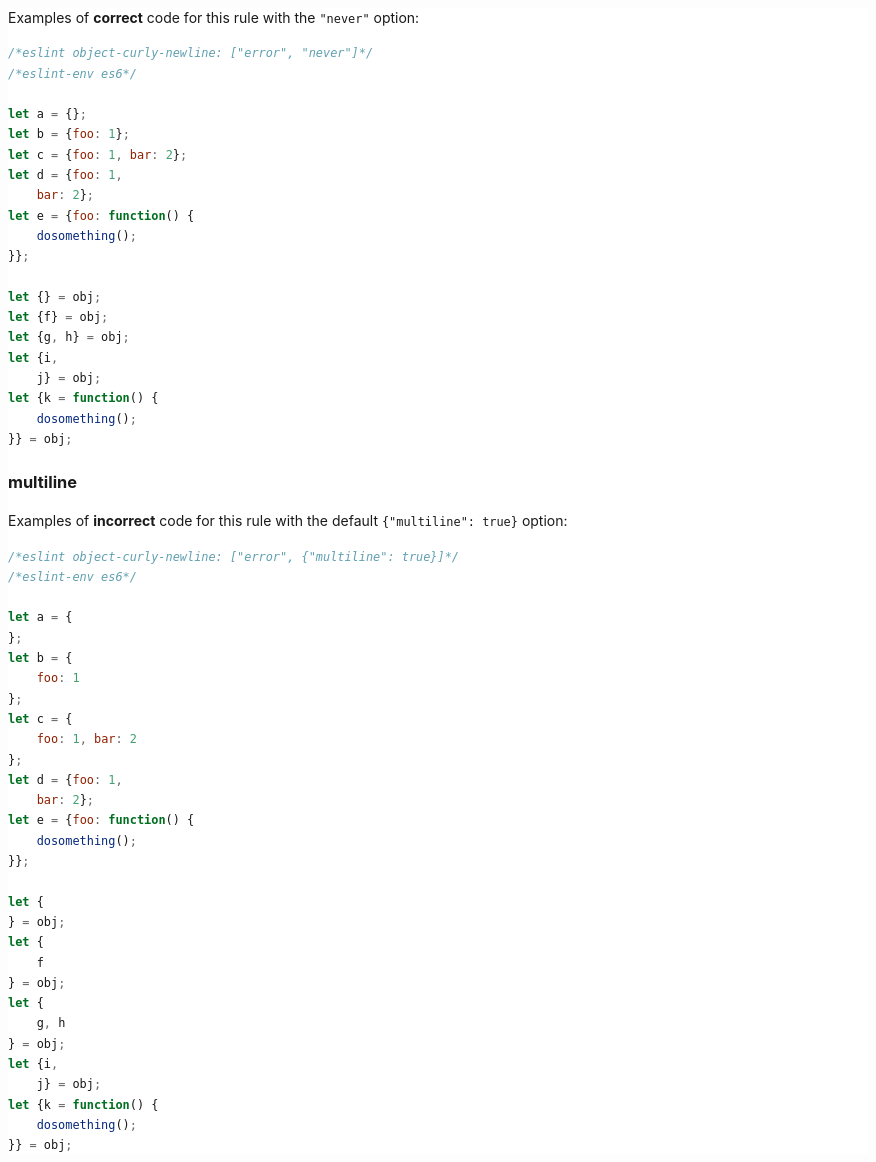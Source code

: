 Examples of **correct** code for this rule with the `"never"` option:

```js
/*eslint object-curly-newline: ["error", "never"]*/
/*eslint-env es6*/

let a = {};
let b = {foo: 1};
let c = {foo: 1, bar: 2};
let d = {foo: 1,
    bar: 2};
let e = {foo: function() {
    dosomething();
}};

let {} = obj;
let {f} = obj;
let {g, h} = obj;
let {i,
    j} = obj;
let {k = function() {
    dosomething();
}} = obj;
```

### multiline

Examples of **incorrect** code for this rule with the default `{"multiline": true}` option:

```js
/*eslint object-curly-newline: ["error", {"multiline": true}]*/
/*eslint-env es6*/

let a = {
};
let b = {
    foo: 1
};
let c = {
    foo: 1, bar: 2
};
let d = {foo: 1,
    bar: 2};
let e = {foo: function() {
    dosomething();
}};

let {
} = obj;
let {
    f
} = obj;
let {
    g, h
} = obj;
let {i,
    j} = obj;
let {k = function() {
    dosomething();
}} = obj;
```
